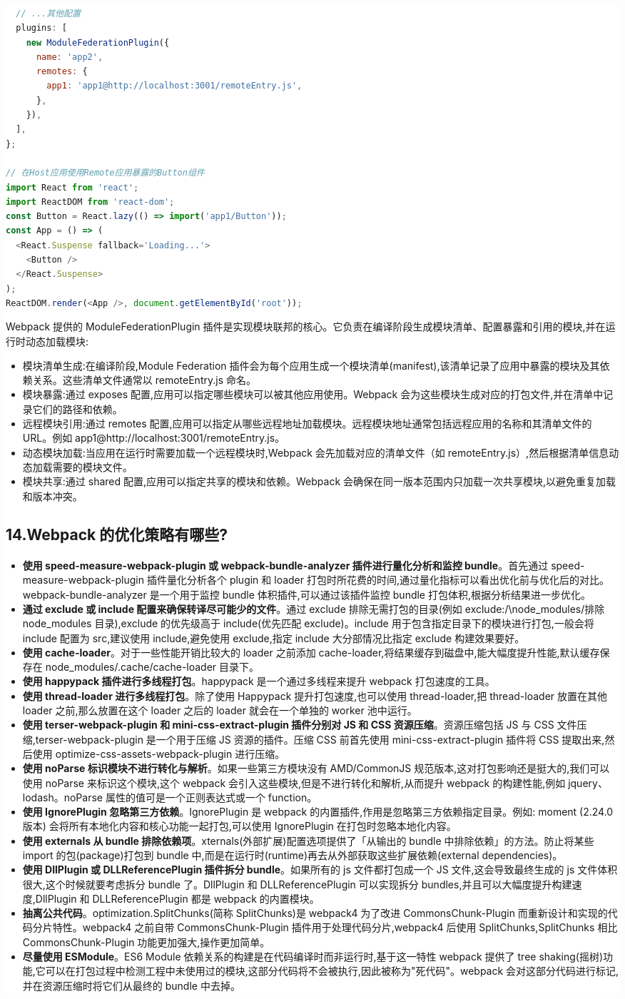 ```js
  // ...其他配置
  plugins: [
    new ModuleFederationPlugin({
      name: 'app2',
      remotes: {
        app1: 'app1@http://localhost:3001/remoteEntry.js',
      },
    }),
  ],
};

// 在Host应用使用Remote应用暴露的Button组件
import React from 'react';
import ReactDOM from 'react-dom';
const Button = React.lazy(() => import('app1/Button'));
const App = () => (
  <React.Suspense fallback='Loading...'>
    <Button />
  </React.Suspense>
);
ReactDOM.render(<App />, document.getElementById('root'));
```

Webpack 提供的 ModuleFederationPlugin 插件是实现模块联邦的核心。它负责在编译阶段生成模块清单、配置暴露和引用的模块,并在运行时动态加载模块:

- 模块清单生成:在编译阶段,Module Federation 插件会为每个应用生成一个模块清单(manifest),该清单记录了应用中暴露的模块及其依赖关系。这些清单文件通常以 remoteEntry.js 命名。
- 模块暴露:通过 exposes 配置,应用可以指定哪些模块可以被其他应用使用。Webpack 会为这些模块生成对应的打包文件,并在清单中记录它们的路径和依赖。
- 远程模块引用:通过 remotes 配置,应用可以指定从哪些远程地址加载模块。远程模块地址通常包括远程应用的名称和其清单文件的 URL。例如 app1@http://localhost:3001/remoteEntry.js。
- 动态模块加载:当应用在运行时需要加载一个远程模块时,Webpack 会先加载对应的清单文件（如 remoteEntry.js）,然后根据清单信息动态加载需要的模块文件。
- 模块共享:通过 shared 配置,应用可以指定共享的模块和依赖。Webpack 会确保在同一版本范围内只加载一次共享模块,以避免重复加载和版本冲突。

## 14.Webpack 的优化策略有哪些?

- **使用 speed-measure-webpack-plugin 或 webpack-bundle-analyzer 插件进行量化分析和监控 bundle**。首先通过 speed-measure-webpack-plugin 插件量化分析各个 plugin 和 loader 打包时所花费的时间,通过量化指标可以看出优化前与优化后的对比。webpack-bundle-analyzer 是一个用于监控 bundle 体积插件,可以通过该插件监控 bundle 打包体积,根据分析结果进一步优化。
- **通过 exclude 或 include 配置来确保转译尽可能少的文件**。通过 exclude 排除无需打包的目录(例如 exclude:/\node_modules/排除 node_modules 目录),exclude 的优先级高于 include(优先匹配 exclude)。include 用于包含指定目录下的模块进行打包,一般会将 include 配置为 src,建议使用 include,避免使用 exclude,指定 include 大分部情况比指定 exclude 构建效果要好。
- **使用 cache-loader**。对于一些性能开销比较大的 loader 之前添加 cache-loader,将结果缓存到磁盘中,能大幅度提升性能,默认缓存保存在 node_modules/.cache/cache-loader 目录下。
- **使用 happypack 插件进行多线程打包**。happypack 是一个通过多线程来提升 webpack 打包速度的工具。
- **使用 thread-loader 进行多线程打包**。除了使用 Happypack 提升打包速度,也可以使用 thread-loader,把 thread-loader 放置在其他 loader 之前,那么放置在这个 loader 之后的 loader 就会在一个单独的 worker 池中运行。
- **使用 terser-webpack-plugin 和 mini-css-extract-plugin 插件分别对 JS 和 CSS 资源压缩**。资源压缩包括 JS 与 CSS 文件压缩,terser-webpack-plugin 是一个用于压缩 JS 资源的插件。压缩 CSS 前首先使用 mini-css-extract-plugin 插件将 CSS 提取出来,然后使用 optimize-css-assets-webpack-plugin 进行压缩。
- **使用 noParse 标识模块不进行转化与解析**。如果一些第三方模块没有 AMD/CommonJS 规范版本,这对打包影响还是挺大的,我们可以使用 noParse 来标识这个模块,这个 webpack 会引入这些模块,但是不进行转化和解析,从而提升 webpack 的构建性能,例如 jquery、lodash。noParse 属性的值可是一个正则表达式或一个 function。
- **使用 IgnorePlugin 忽略第三方依赖**。IgnorePlugin 是 webpack 的内置插件,作用是忽略第三方依赖指定目录。例如: moment (2.24.0 版本) 会将所有本地化内容和核心功能一起打包,可以使用 IgnorePlugin 在打包时忽略本地化内容。
- **使用 externals 从 bundle 排除依赖项**。xternals(外部扩展)配置选项提供了「从输出的 bundle 中排除依赖」的方法。防止将某些 import 的包(package)打包到 bundle 中,而是在运行时(runtime)再去从外部获取这些扩展依赖(external dependencies)。
- **使用 DllPlugin 或 DLLReferencePlugin 插件拆分 bundle**。如果所有的 js 文件都打包成一个 JS 文件,这会导致最终生成的 js 文件体积很大,这个时候就要考虑拆分 bundle 了。DllPlugin 和 DLLReferencePlugin 可以实现拆分 bundles,并且可以大幅度提升构建速度,DllPlugin 和 DLLReferencePlugin 都是 webpack 的内置模块。
- **抽离公共代码**。optimization.SplitChunks(简称 SplitChunks)是 webpack4 为了改进 CommonsChunk-Plugin 而重新设计和实现的代码分片特性。webpack4 之前自带 CommonsChunk-Plugin 插件用于处理代码分片,webpack4 后使用 SplitChunks,SplitChunks 相比 CommonsChunk-Plugin 功能更加强大,操作更加简单。
- **尽量使用 ESModule**。ES6 Module 依赖关系的构建是在代码编译时而非运行时,基于这一特性 webpack 提供了 tree shaking(摇树)功能,它可以在打包过程中检测工程中未使用过的模块,这部分代码将不会被执行,因此被称为"死代码"。webpack 会对这部分代码进行标记,并在资源压缩时将它们从最终的 bundle 中去掉。